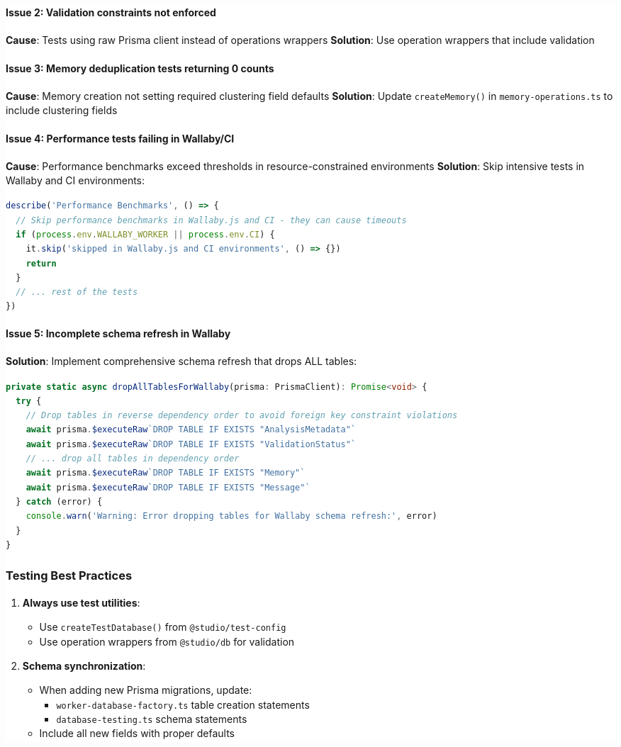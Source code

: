 #### Issue 2: Validation constraints not enforced

**Cause**: Tests using raw Prisma client instead of operations wrappers
**Solution**: Use operation wrappers that include validation

#### Issue 3: Memory deduplication tests returning 0 counts

**Cause**: Memory creation not setting required clustering field defaults
**Solution**: Update `createMemory()` in `memory-operations.ts` to include clustering fields

#### Issue 4: Performance tests failing in Wallaby/CI

**Cause**: Performance benchmarks exceed thresholds in resource-constrained environments
**Solution**: Skip intensive tests in Wallaby and CI environments:

```typescript
describe('Performance Benchmarks', () => {
  // Skip performance benchmarks in Wallaby.js and CI - they can cause timeouts
  if (process.env.WALLABY_WORKER || process.env.CI) {
    it.skip('skipped in Wallaby.js and CI environments', () => {})
    return
  }
  // ... rest of the tests
})
```

#### Issue 5: Incomplete schema refresh in Wallaby

**Solution**: Implement comprehensive schema refresh that drops ALL tables:

```typescript
private static async dropAllTablesForWallaby(prisma: PrismaClient): Promise<void> {
  try {
    // Drop tables in reverse dependency order to avoid foreign key constraint violations
    await prisma.$executeRaw`DROP TABLE IF EXISTS "AnalysisMetadata"`
    await prisma.$executeRaw`DROP TABLE IF EXISTS "ValidationStatus"`
    // ... drop all tables in dependency order
    await prisma.$executeRaw`DROP TABLE IF EXISTS "Memory"`
    await prisma.$executeRaw`DROP TABLE IF EXISTS "Message"`
  } catch (error) {
    console.warn('Warning: Error dropping tables for Wallaby schema refresh:', error)
  }
}
```

### Testing Best Practices

1. **Always use test utilities**:
   - Use `createTestDatabase()` from `@studio/test-config`
   - Use operation wrappers from `@studio/db` for validation

2. **Schema synchronization**:
   - When adding new Prisma migrations, update:
     - `worker-database-factory.ts` table creation statements
     - `database-testing.ts` schema statements
   - Include all new fields with proper defaults

